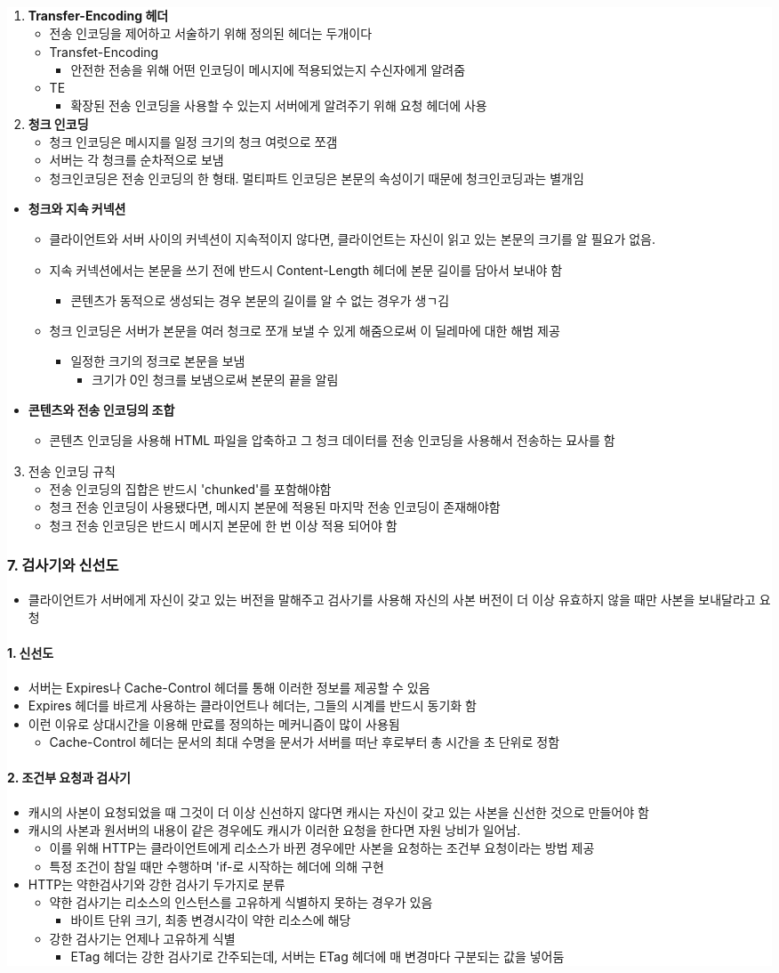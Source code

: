 1. **Transfer-Encoding 헤더**
   - 전송 인코딩을 제어하고 서술하기 위해 정의된 헤더는 두개이다
   - Transfet-Encoding
     - 안전한 전송을 위해 어떤 인코딩이 메시지에 적용되었는지 수신자에게 알려줌
   - TE
     - 확장된 전송 인코딩을 사용할 수 있는지 서버에게 알려주기 위해 요청 헤더에 사용
2. **청크 인코딩**
   - 청크 인코딩은 메시지를 일정 크기의 청크 여럿으로 쪼갬
   - 서버는 각 청크를 순차적으로 보냄
   - 청크인코딩은 전송 인코딩의 한 형태. 멀티파트 인코딩은 본문의 속성이기 때문에 청크인코딩과는 별개임

- **청크와 지속 커넥션**

  - 클라이언트와 서버 사이의 커넥션이 지속적이지 않다면, 클라이언트는 자신이 읽고 있는 본문의 크기를 알 필요가 없음.

  - 지속 커넥션에서는 본문을 쓰기 전에 반드시 Content-Length 헤더에 본문 길이를 담아서 보내야 함
    - 콘텐츠가 동적으로 생성되는 경우 본문의 길이를 알 수 없는 경우가 생ㄱ김

  - 청크 인코딩은 서버가 본문을 여러 청크로 쪼개 보낼 수 있게 해줌으로써 이 딜레마에 대한 해범 제공
    - 일정한 크기의 정크로 본문을 보냄
      - 크기가 0인 청크를 보냄으로써 본문의 끝을 알림

- **콘텐츠와 전송 인코딩의 조합**
  - 콘텐츠 인코딩을 사용해 HTML 파일을 압축하고 그 청크 데이터를 전송 인코딩을 사용해서 전송하는 묘사를 함



3. 전송 인코딩 규칙
   - 전송 인코딩의 집합은 반드시 'chunked'를 포함해야함
   - 청크 전송 인코딩이 사용됐다면, 메시지 본문에 적용된 마지막 전송 인코딩이 존재해야함
   - 청크 전송 인코딩은 반드시 메시지 본문에 한 번 이상 적용 되어야 함



### 7. 검사기와 신선도

- 클라이언트가 서버에게 자신이 갖고 있는 버전을 말해주고 검사기를 사용해 자신의 사본 버전이 더 이상 유효하지 않을 때만 사본을 보내달라고 요청



#### 1. 신선도

- 서버는 Expires나 Cache-Control 헤더를 통해 이러한 정보를 제공할 수 있음
- Expires 헤더를 바르게 사용하는 클라이언트나 헤더는, 그들의 시계를 반드시 동기화 함
- 이런 이유로 상대시간을 이용해 만료를 정의하는 메커니즘이 많이 사용됨
  - Cache-Control 헤더는 문서의 최대 수명을 문서가 서버를 떠난 후로부터 총 시간을 초 단위로 정함

#### 2. 조건부 요청과 검사기

- 캐시의 사본이 요청되었을 때 그것이 더 이상 신선하지 않다면 캐시는 자신이 갖고 있는 사본을 신선한 것으로 만들어야 함
- 캐시의 사본과 원서버의 내용이 같은 경우에도 캐시가 이러한 요청을 한다면 자원 낭비가 일어남.
  - 이를 위해 HTTP는 클라이언트에게 리소스가 바뀐 경우에만 사본을 요청하는 조건부 요청이라는 방법 제공
  - 특정 조건이 참일 때만 수행하며 'if-로 시작하는 헤더에 의해 구현
- HTTP는 약한검사기와 강한 검사기 두가지로 분류
  - 약한 검사기는 리소스의 인스턴스를 고유하게 식별하지 못하는 경우가 있음
    - 바이트 단위 크기, 최종 변경시각이 약한 리소스에 해당
  - 강한 검사기는 언제나 고유하게 식별
    - ETag 헤더는 강한 검사기로 간주되는데, 서버는 ETag 헤더에 매 변경마다 구분되는 값을 넣어둠
